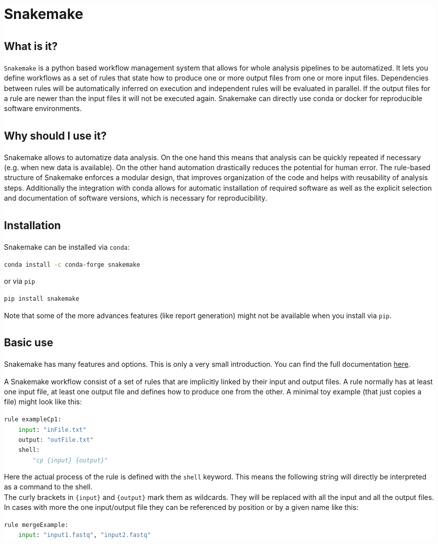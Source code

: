 Snakemake
=========


What is it?
-----------
`Snakemake` is a python based workflow management system that allows for whole analysis pipelines to be automatized.
It lets you define workflows as a set of rules that state how to produce one or more output files from one or more input files.
Dependencies between rules will be automatically inferred on execution and independent rules will be evaluated in parallel.
If the output files for a rule are newer than the input files it will not be executed again.
Snakemake can directly use conda or docker for reproducible software environments.  


Why should I use it?
--------------------
Snakemake allows to automatize data analysis.
On the one hand this means that analysis can be quickly repeated if necessary (e.g. when new data is available).
On the other hand automation drastically reduces the potential for human error.
The rule-based structure of Snakemake enforces a modular design, that improves organization of the code and helps with reusability of analysis steps.
Additionally the integration with conda allows for automatic installation of required software as well as the explicit selection and documentation of software versions, which is necessary for reproducibility.


Installation
------------
Snakemake can be installed via `conda`:
~~~sh
conda install -c conda-forge snakemake
~~~
or via `pip`
~~~sh
pip install snakemake
~~~
Note that some of the more advances features (like report generation) might not be available when you install via `pip`.

Basic use
---------
Snakemake has many features and options. This is only a very small introduction. You can find the full documentation [here](https://snakemake.readthedocs.io).  
   
A Snakemake workflow consist of a set of rules that are implicitly linked by their input and output files.
A rule normally has at least one input file, at least one output file and defines how to produce one from the other.
A minimal toy example (that just copies a file) might look like this:
~~~python
rule exampleCp1:
    input: "inFile.txt"
    output: "outFile.txt"
    shell:
        "cp {input} {output}"
~~~
Here the actual process of the rule is defined with the `shell` keyword. This means the following string will directly be interpreted as a command to the shell.  
The curly brackets in `{input}` and `{output}` mark them as wildcards.
They will be replaced with all the input and all the output files.
In cases with more the one input/output file they can be referenced by position or by a given name like this:
~~~python
rule mergeExample:
    input: "input1.fastq", "input2.fastq"
~~~
